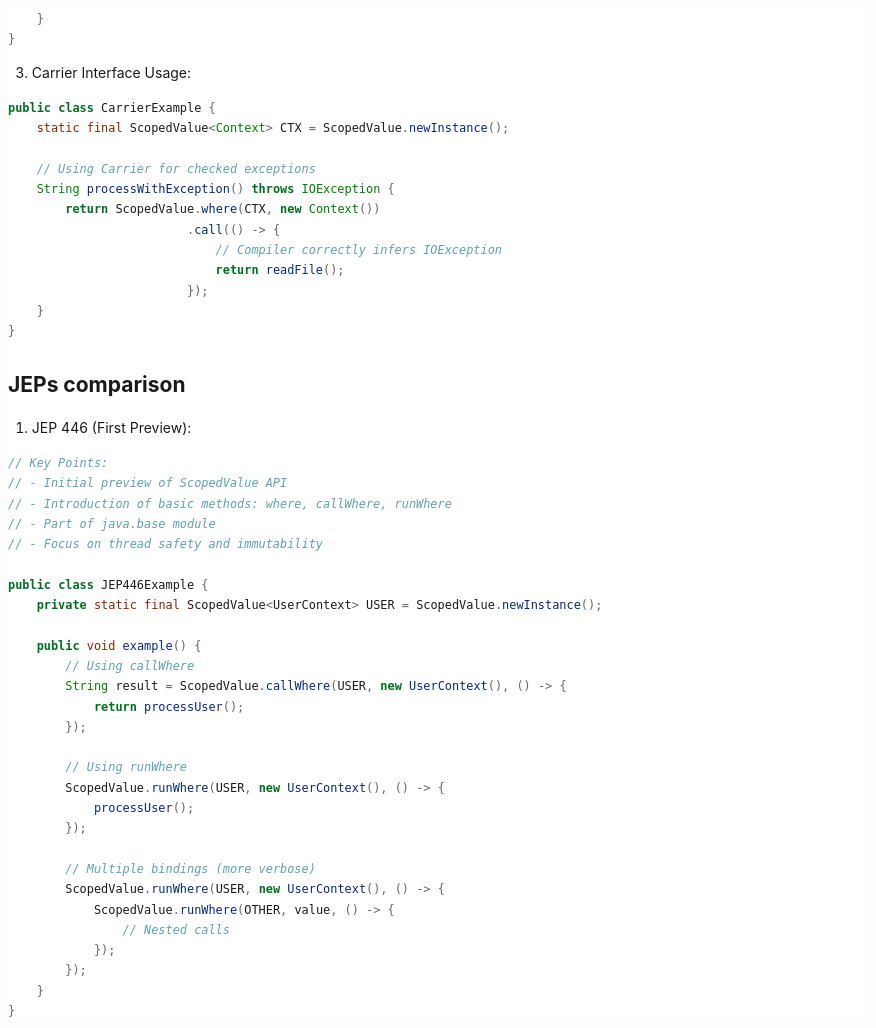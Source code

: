 ```java
    }
}
```

3. Carrier Interface Usage:

```java
public class CarrierExample {
    static final ScopedValue<Context> CTX = ScopedValue.newInstance();
    
    // Using Carrier for checked exceptions
    String processWithException() throws IOException {
        return ScopedValue.where(CTX, new Context())
                         .call(() -> {
                             // Compiler correctly infers IOException
                             return readFile();
                         });
    }
}
```

## JEPs comparison

1. JEP 446 (First Preview):

```java
// Key Points:
// - Initial preview of ScopedValue API
// - Introduction of basic methods: where, callWhere, runWhere
// - Part of java.base module
// - Focus on thread safety and immutability

public class JEP446Example {
    private static final ScopedValue<UserContext> USER = ScopedValue.newInstance();
    
    public void example() {
        // Using callWhere
        String result = ScopedValue.callWhere(USER, new UserContext(), () -> {
            return processUser();
        });
        
        // Using runWhere
        ScopedValue.runWhere(USER, new UserContext(), () -> {
            processUser();
        });
        
        // Multiple bindings (more verbose)
        ScopedValue.runWhere(USER, new UserContext(), () -> {
            ScopedValue.runWhere(OTHER, value, () -> {
                // Nested calls
            });
        });
    }
}
```
